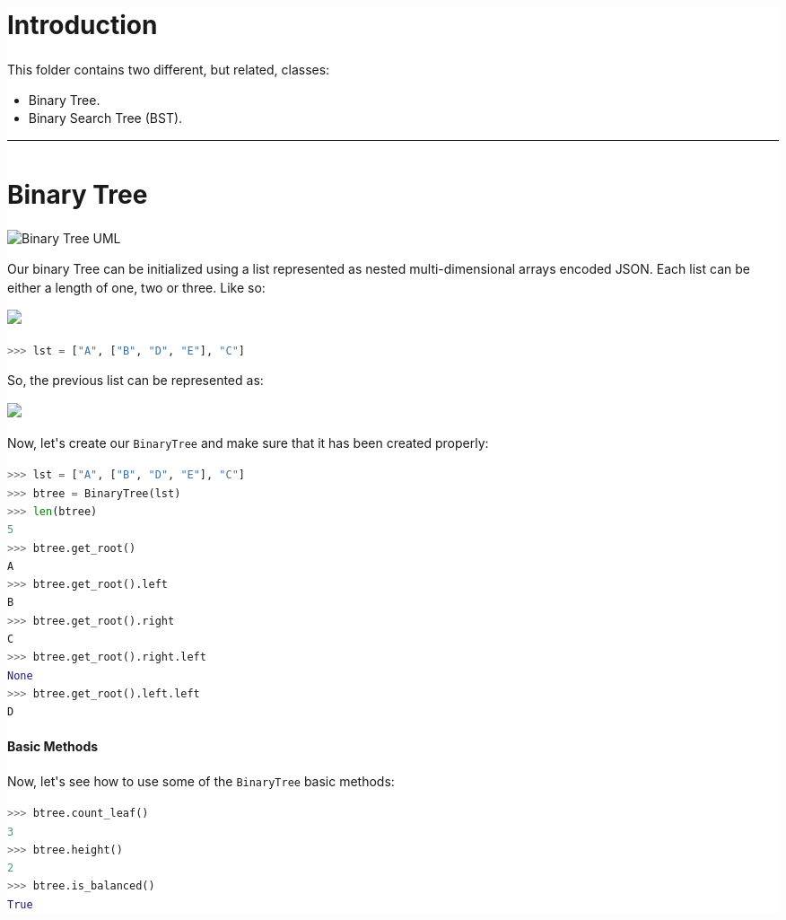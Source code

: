 # Introduction

This folder contains two different, but related, classes:

* Binary Tree.
* Binary Search Tree (BST).

---

# Binary Tree

![Binary Tree UML](http://www.mediafire.com/convkey/0ea5/362cpgu27ybp2opzg.jpg)

Our binary Tree can be initialized using a list represented as nested multi-dimensional arrays encoded JSON. Each list can be either a length of one, two or three. Like so:

![](http://www.mediafire.com/convkey/a3b0/wo1n63qk70gajv7zg.jpg)

```python
>>> lst = ["A", ["B", "D", "E"], "C"]
```

So, the previous list can be represented as:

![](http://www.mediafire.com/convkey/f6cb/v2bxea0gmd82ct7zg.jpg)

Now, let's create our `BinaryTree` and make sure that it has been created properly:

```python
>>> lst = ["A", ["B", "D", "E"], "C"]
>>> btree = BinaryTree(lst)
>>> len(btree)
5
>>> btree.get_root()
A
>>> btree.get_root().left
B
>>> btree.get_root().right
C
>>> btree.get_root().right.left
None
>>> btree.get_root().left.left
D
```

#### Basic Methods

Now, let's see how to use some of the `BinaryTree` basic methods:

```python
>>> btree.count_leaf()
3
>>> btree.height()
2
>>> btree.is_balanced()
True
```
